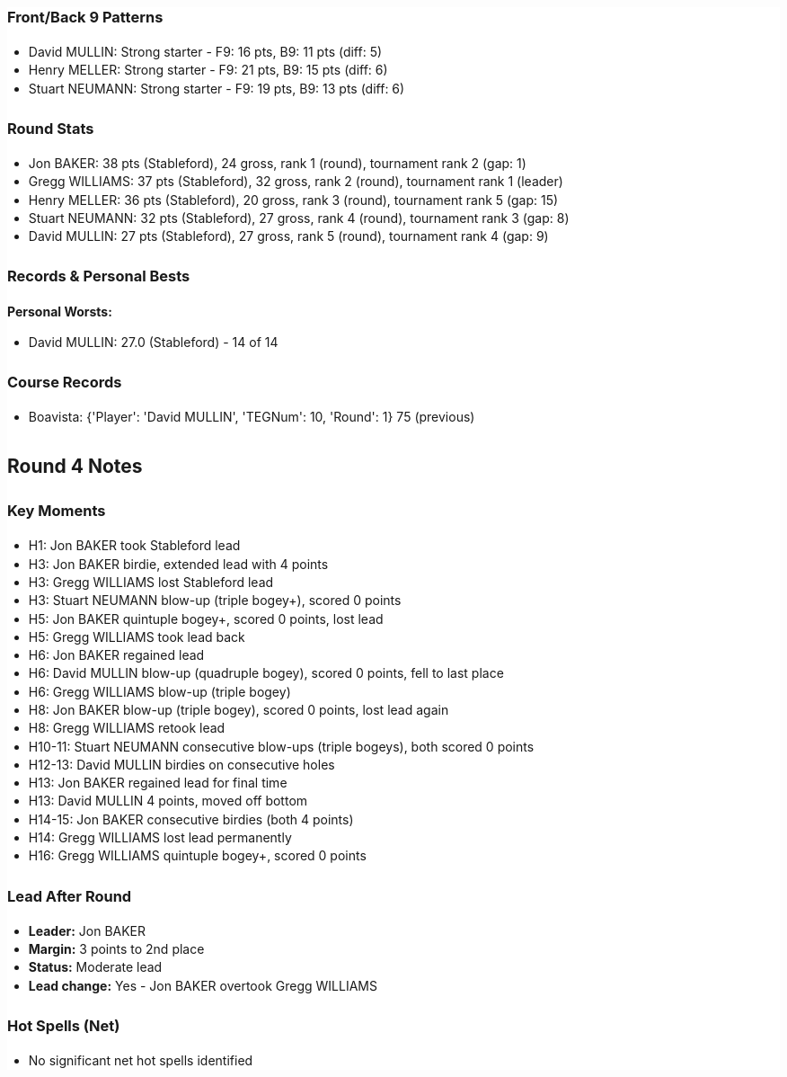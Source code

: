 ### Front/Back 9 Patterns
- David MULLIN: Strong starter - F9: 16 pts, B9: 11 pts (diff: 5)
- Henry MELLER: Strong starter - F9: 21 pts, B9: 15 pts (diff: 6)
- Stuart NEUMANN: Strong starter - F9: 19 pts, B9: 13 pts (diff: 6)

### Round Stats
- Jon BAKER: 38 pts (Stableford), 24 gross, rank 1 (round), tournament rank 2 (gap: 1)
- Gregg WILLIAMS: 37 pts (Stableford), 32 gross, rank 2 (round), tournament rank 1 (leader)
- Henry MELLER: 36 pts (Stableford), 20 gross, rank 3 (round), tournament rank 5 (gap: 15)
- Stuart NEUMANN: 32 pts (Stableford), 27 gross, rank 4 (round), tournament rank 3 (gap: 8)
- David MULLIN: 27 pts (Stableford), 27 gross, rank 5 (round), tournament rank 4 (gap: 9)


### Records & Personal Bests
**Personal Worsts:**
- David MULLIN: 27.0 (Stableford) - 14 of 14

### Course Records
- Boavista: {'Player': 'David MULLIN', 'TEGNum': 10, 'Round': 1} 75 (previous)

## Round 4 Notes

### Key Moments
- H1: Jon BAKER took Stableford lead
- H3: Jon BAKER birdie, extended lead with 4 points
- H3: Gregg WILLIAMS lost Stableford lead
- H3: Stuart NEUMANN blow-up (triple bogey+), scored 0 points
- H5: Jon BAKER quintuple bogey+, scored 0 points, lost lead
- H5: Gregg WILLIAMS took lead back
- H6: Jon BAKER regained lead
- H6: David MULLIN blow-up (quadruple bogey), scored 0 points, fell to last place
- H6: Gregg WILLIAMS blow-up (triple bogey)
- H8: Jon BAKER blow-up (triple bogey), scored 0 points, lost lead again
- H8: Gregg WILLIAMS retook lead
- H10-11: Stuart NEUMANN consecutive blow-ups (triple bogeys), both scored 0 points
- H12-13: David MULLIN birdies on consecutive holes
- H13: Jon BAKER regained lead for final time
- H13: David MULLIN 4 points, moved off bottom
- H14-15: Jon BAKER consecutive birdies (both 4 points)
- H14: Gregg WILLIAMS lost lead permanently
- H16: Gregg WILLIAMS quintuple bogey+, scored 0 points

### Lead After Round
- **Leader:** Jon BAKER
- **Margin:** 3 points to 2nd place
- **Status:** Moderate lead
- **Lead change:** Yes - Jon BAKER overtook Gregg WILLIAMS

### Hot Spells (Net)
- No significant net hot spells identified
